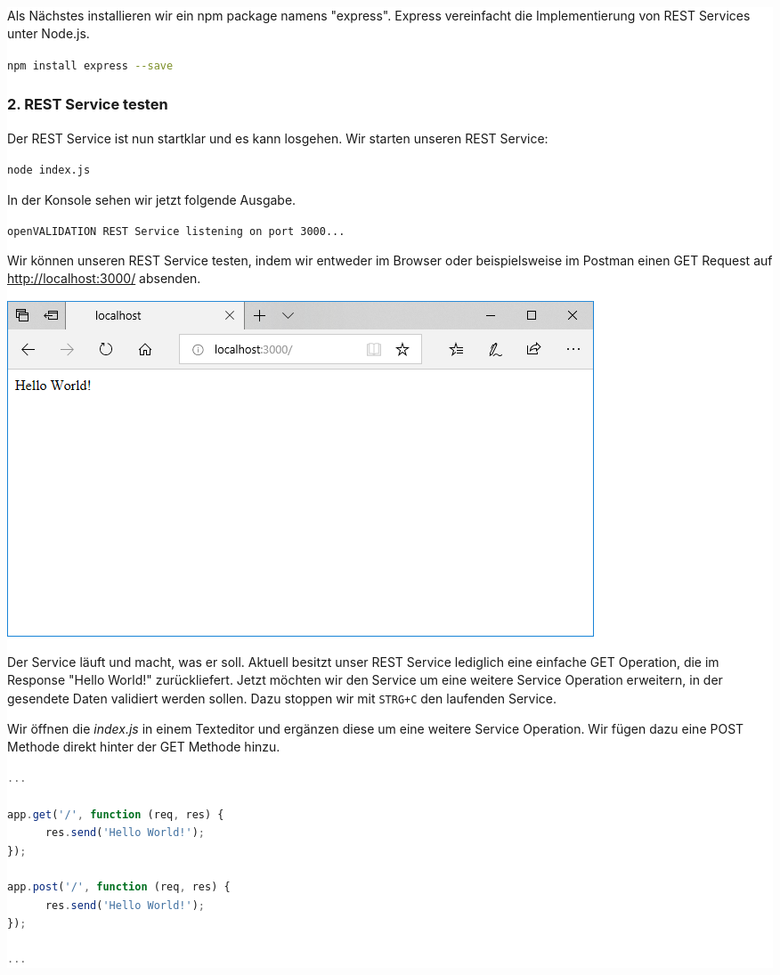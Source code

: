 Als Nächstes installieren wir ein npm package namens "express". Express vereinfacht die Implementierung von REST Services unter Node.js.

```bash
npm install express --save
```



### 2. REST Service testen

Der REST Service ist nun startklar und es kann losgehen. Wir starten unseren REST Service:

```bash
node index.js
```

In der Konsole sehen wir jetzt folgende Ausgabe.

```text
openVALIDATION REST Service listening on port 3000...
```

Wir können unseren REST Service testen, indem wir entweder im Browser oder beispielsweise im Postman einen GET Request auf [http://localhost:3000/](http://localhost:3000/) absenden.

![](.gitbook/assets/image%20%2812%29%20%281%29.png)

Der Service läuft und macht, was er soll. Aktuell besitzt unser REST Service lediglich eine einfache GET Operation, die im Response "Hello World!" zurückliefert. Jetzt möchten wir den Service um eine weitere Service Operation erweitern, in der gesendete Daten validiert werden sollen. Dazu stoppen wir mit `STRG+C` den laufenden Service. 

Wir öffnen die _index.js_  in einem Texteditor und ergänzen diese um eine weitere Service Operation. Wir fügen dazu eine POST Methode direkt hinter der GET Methode hinzu.

```javascript
...

app.get('/', function (req, res) {
	  res.send('Hello World!');
});

app.post('/', function (req, res) {
	  res.send('Hello World!');
});

...
```
